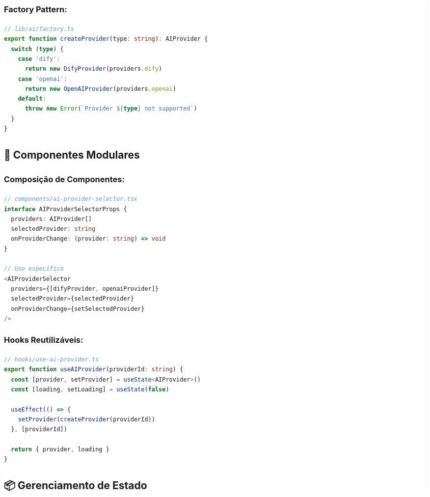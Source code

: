 ### **Factory Pattern:**
```typescript
// lib/ai/factory.ts
export function createProvider(type: string): AIProvider {
  switch (type) {
    case 'dify':
      return new DifyProvider(providers.dify)
    case 'openai':
      return new OpenAIProvider(providers.openai)
    default:
      throw new Error(`Provider ${type} not supported`)
  }
}
```

## 🧩 Componentes Modulares

### **Composição de Componentes:**
```typescript
// components/ai-provider-selector.tsx
interface AIProviderSelectorProps {
  providers: AIProvider[]
  selectedProvider: string
  onProviderChange: (provider: string) => void
}

// Uso específico
<AIProviderSelector
  providers={[difyProvider, openaiProvider]}
  selectedProvider={selectedProvider}
  onProviderChange={setSelectedProvider}
/>
```

### **Hooks Reutilizáveis:**
```typescript
// hooks/use-ai-provider.ts
export function useAIProvider(providerId: string) {
  const [provider, setProvider] = useState<AIProvider>()
  const [loading, setLoading] = useState(false)
  
  useEffect(() => {
    setProvider(createProvider(providerId))
  }, [providerId])
  
  return { provider, loading }
}
```

## 📦 Gerenciamento de Estado
